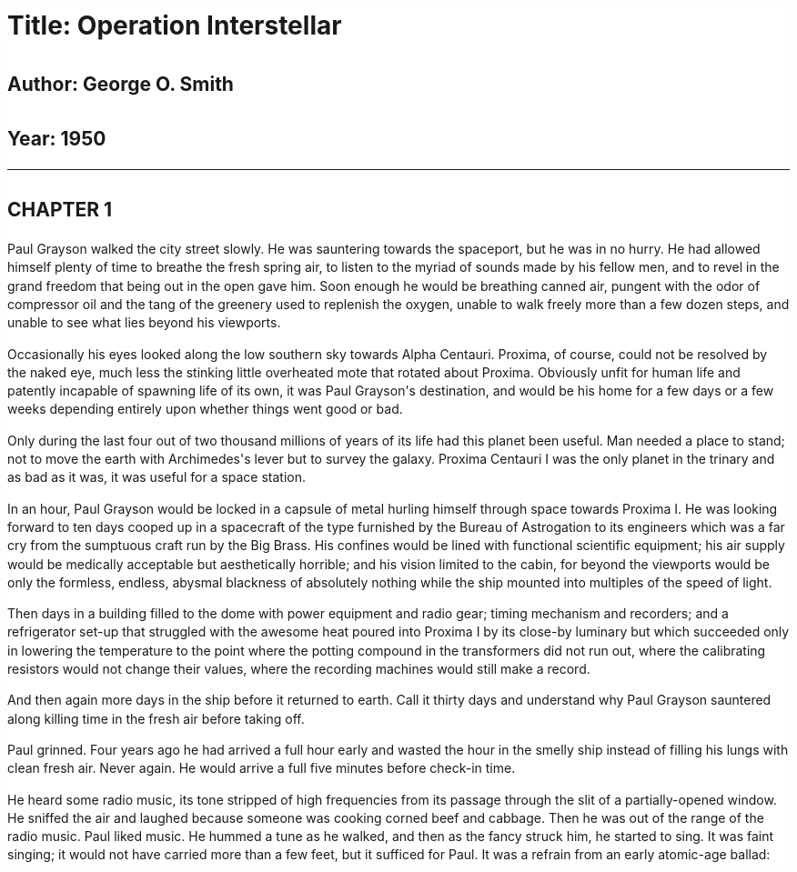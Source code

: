 # Title: Operation Interstellar

## Author: George O. Smith

## Year: 1950

-------

## CHAPTER 1

Paul Grayson walked the city street slowly. He was sauntering towards the spaceport, but he was in no hurry. He had allowed himself plenty of time to breathe the fresh spring air, to listen to the myriad of sounds made by his fellow men, and to revel in the grand freedom that being out in the open gave him. Soon enough he would be breathing canned air, pungent with the odor of compressor oil and the tang of the greenery used to replenish the oxygen, unable to walk freely more than a few dozen steps, and unable to see what lies beyond his viewports.

Occasionally his eyes looked along the low southern sky towards Alpha Centauri. Proxima, of course, could not be resolved by the naked eye, much less the stinking little overheated mote that rotated about Proxima. Obviously unfit for human life and patently incapable of spawning life of its own, it was Paul Grayson's destination, and would be his home for a few days or a few weeks depending entirely upon whether things went good or bad.

Only during the last four out of two thousand millions of years of its life had this planet been useful. Man needed a place to stand; not to move the earth with Archimedes's lever but to survey the galaxy. Proxima Centauri I was the only planet in the trinary and as bad as it was, it was useful for a space station.

In an hour, Paul Grayson would be locked in a capsule of metal hurling himself through space towards Proxima I. He was looking forward to ten days cooped up in a spacecraft of the type furnished by the Bureau of Astrogation to its engineers which was a far cry from the sumptuous craft run by the Big Brass. His confines would be lined with functional scientific equipment; his air supply would be medically acceptable but aesthetically horrible; and his vision limited to the cabin, for beyond the viewports would be only the formless, endless, abysmal blackness of absolutely nothing while the ship mounted into multiples of the speed of light.

Then days in a building filled to the dome with power equipment and radio gear; timing mechanism and recorders; and a refrigerator set-up that struggled with the awesome heat poured into Proxima I by its close-by luminary but which succeeded only in lowering the temperature to the point where the potting compound in the transformers did not run out, where the calibrating resistors would not change their values, where the recording machines would still make a record.

And then again more days in the ship before it returned to earth. Call it thirty days and understand why Paul Grayson sauntered along killing time in the fresh air before taking off.

Paul grinned. Four years ago he had arrived a full hour early and wasted the hour in the smelly ship instead of filling his lungs with clean fresh air. Never again. He would arrive a full five minutes before check-in time.

He heard some radio music, its tone stripped of high frequencies from its passage through the slit of a partially-opened window. He sniffed the air and laughed because someone was cooking corned beef and cabbage. Then he was out of the range of the radio music. Paul liked music. He hummed a tune as he walked, and then as the fancy struck him, he started to sing. It was faint singing; it would not have carried more than a few feet, but it sufficed for Paul. It was a refrain from an early atomic-age ballad:
